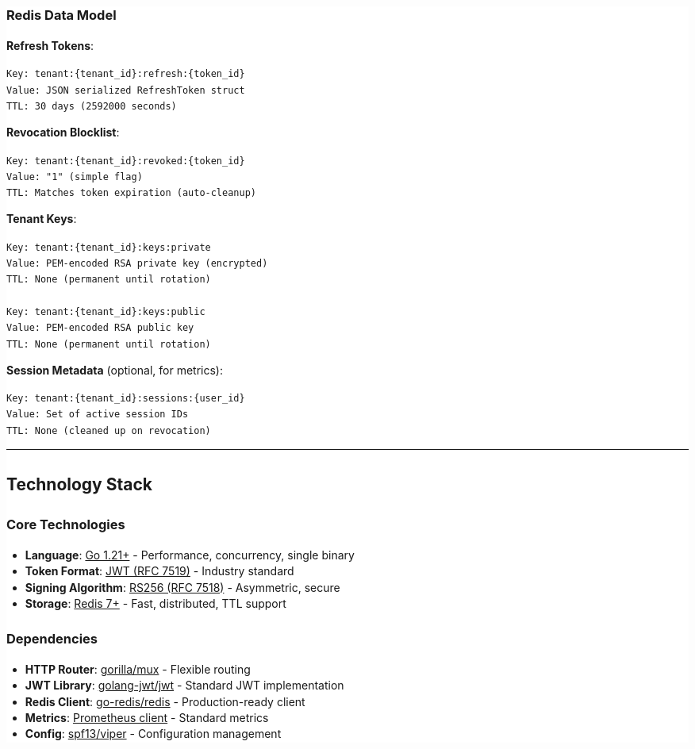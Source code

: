 
### Redis Data Model

**Refresh Tokens**:
```
Key: tenant:{tenant_id}:refresh:{token_id}
Value: JSON serialized RefreshToken struct
TTL: 30 days (2592000 seconds)
```

**Revocation Blocklist**:
```
Key: tenant:{tenant_id}:revoked:{token_id}
Value: "1" (simple flag)
TTL: Matches token expiration (auto-cleanup)
```

**Tenant Keys**:
```
Key: tenant:{tenant_id}:keys:private
Value: PEM-encoded RSA private key (encrypted)
TTL: None (permanent until rotation)

Key: tenant:{tenant_id}:keys:public
Value: PEM-encoded RSA public key
TTL: None (permanent until rotation)
```

**Session Metadata** (optional, for metrics):
```
Key: tenant:{tenant_id}:sessions:{user_id}
Value: Set of active session IDs
TTL: None (cleaned up on revocation)
```

---

## Technology Stack

### Core Technologies
- **Language**: [Go 1.21+](https://go.dev) - Performance, concurrency, single binary
- **Token Format**: [JWT (RFC 7519)](https://datatracker.ietf.org/doc/html/rfc7519) - Industry standard
- **Signing Algorithm**: [RS256 (RFC 7518)](https://datatracker.ietf.org/doc/html/rfc7518) - Asymmetric, secure
- **Storage**: [Redis 7+](https://redis.io) - Fast, distributed, TTL support

### Dependencies
- **HTTP Router**: [gorilla/mux](https://github.com/gorilla/mux) - Flexible routing
- **JWT Library**: [golang-jwt/jwt](https://github.com/golang-jwt/jwt) - Standard JWT implementation
- **Redis Client**: [go-redis/redis](https://github.com/go-redis/redis) - Production-ready client
- **Metrics**: [Prometheus client](https://github.com/prometheus/client_golang) - Standard metrics
- **Config**: [spf13/viper](https://github.com/spf13/viper) - Configuration management
